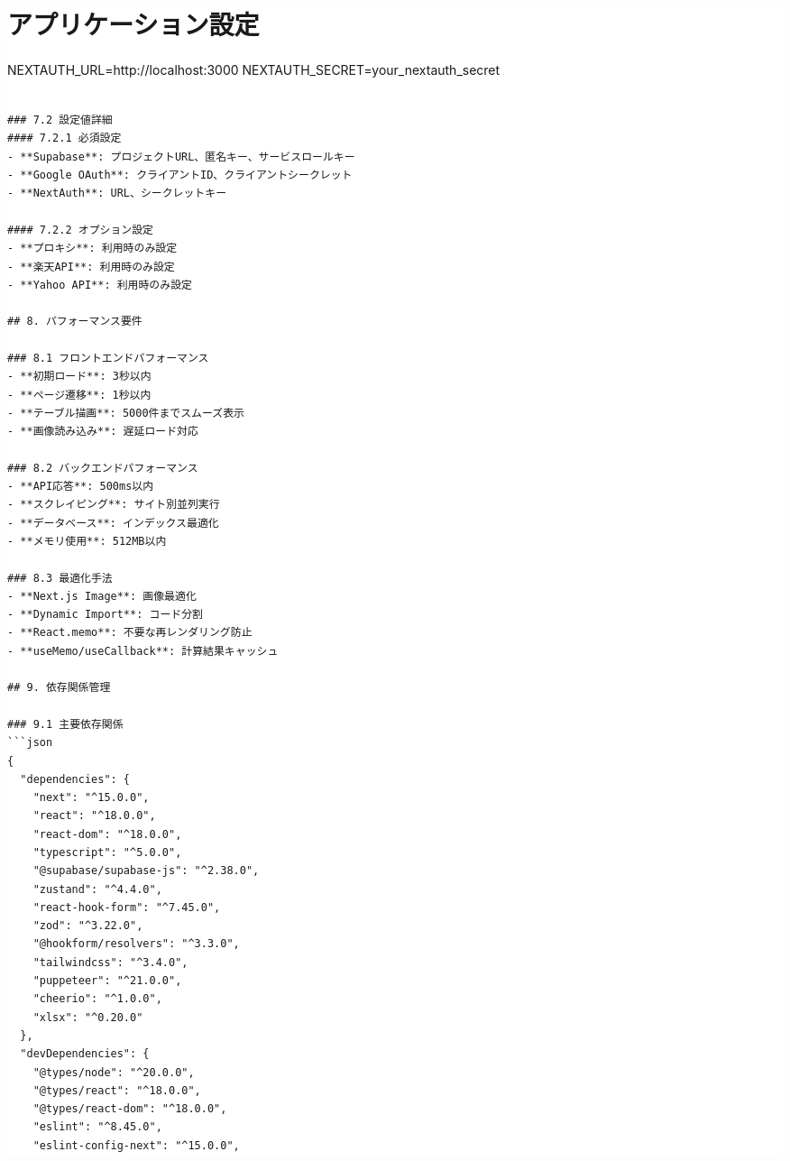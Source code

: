 # アプリケーション設定
NEXTAUTH_URL=http://localhost:3000
NEXTAUTH_SECRET=your_nextauth_secret
```

### 7.2 設定値詳細
#### 7.2.1 必須設定
- **Supabase**: プロジェクトURL、匿名キー、サービスロールキー
- **Google OAuth**: クライアントID、クライアントシークレット
- **NextAuth**: URL、シークレットキー

#### 7.2.2 オプション設定
- **プロキシ**: 利用時のみ設定
- **楽天API**: 利用時のみ設定
- **Yahoo API**: 利用時のみ設定

## 8. パフォーマンス要件

### 8.1 フロントエンドパフォーマンス
- **初期ロード**: 3秒以内
- **ページ遷移**: 1秒以内
- **テーブル描画**: 5000件までスムーズ表示
- **画像読み込み**: 遅延ロード対応

### 8.2 バックエンドパフォーマンス
- **API応答**: 500ms以内
- **スクレイピング**: サイト別並列実行
- **データベース**: インデックス最適化
- **メモリ使用**: 512MB以内

### 8.3 最適化手法
- **Next.js Image**: 画像最適化
- **Dynamic Import**: コード分割
- **React.memo**: 不要な再レンダリング防止
- **useMemo/useCallback**: 計算結果キャッシュ

## 9. 依存関係管理

### 9.1 主要依存関係
```json
{
  "dependencies": {
    "next": "^15.0.0",
    "react": "^18.0.0",
    "react-dom": "^18.0.0",
    "typescript": "^5.0.0",
    "@supabase/supabase-js": "^2.38.0",
    "zustand": "^4.4.0",
    "react-hook-form": "^7.45.0",
    "zod": "^3.22.0",
    "@hookform/resolvers": "^3.3.0",
    "tailwindcss": "^3.4.0",
    "puppeteer": "^21.0.0",
    "cheerio": "^1.0.0",
    "xlsx": "^0.20.0"
  },
  "devDependencies": {
    "@types/node": "^20.0.0",
    "@types/react": "^18.0.0",
    "@types/react-dom": "^18.0.0",
    "eslint": "^8.45.0",
    "eslint-config-next": "^15.0.0",
```